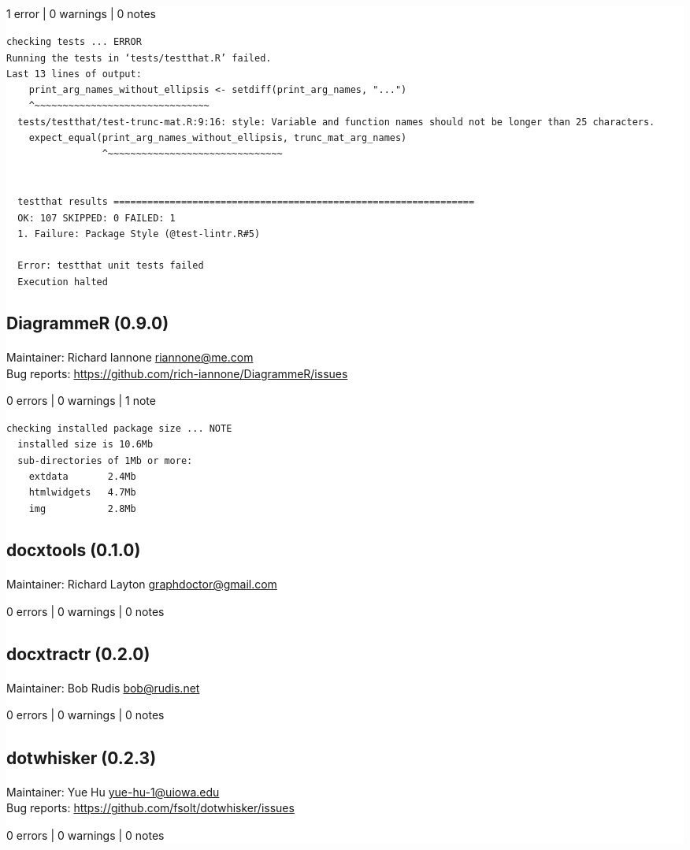 1 error  | 0 warnings | 0 notes

```
checking tests ... ERROR
Running the tests in ‘tests/testthat.R’ failed.
Last 13 lines of output:
    print_arg_names_without_ellipsis <- setdiff(print_arg_names, "...")
    ^~~~~~~~~~~~~~~~~~~~~~~~~~~~~~~~
  tests/testthat/test-trunc-mat.R:9:16: style: Variable and function names should not be longer than 25 characters.
    expect_equal(print_arg_names_without_ellipsis, trunc_mat_arg_names)
                 ^~~~~~~~~~~~~~~~~~~~~~~~~~~~~~~~
  
  
  testthat results ================================================================
  OK: 107 SKIPPED: 0 FAILED: 1
  1. Failure: Package Style (@test-lintr.R#5) 
  
  Error: testthat unit tests failed
  Execution halted
```

## DiagrammeR (0.9.0)
Maintainer: Richard Iannone <riannone@me.com>  
Bug reports: https://github.com/rich-iannone/DiagrammeR/issues

0 errors | 0 warnings | 1 note 

```
checking installed package size ... NOTE
  installed size is 10.6Mb
  sub-directories of 1Mb or more:
    extdata       2.4Mb
    htmlwidgets   4.7Mb
    img           2.8Mb
```

## docxtools (0.1.0)
Maintainer: Richard Layton <graphdoctor@gmail.com>

0 errors | 0 warnings | 0 notes

## docxtractr (0.2.0)
Maintainer: Bob Rudis <bob@rudis.net>

0 errors | 0 warnings | 0 notes

## dotwhisker (0.2.3)
Maintainer: Yue Hu <yue-hu-1@uiowa.edu>  
Bug reports: https://github.com/fsolt/dotwhisker/issues

0 errors | 0 warnings | 0 notes
